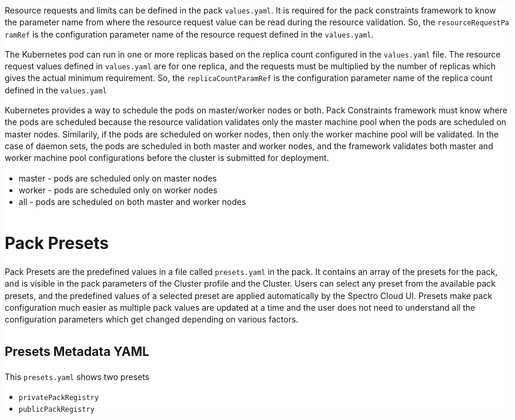<Tabs identifier="Pack Resource Components">

<TabItem value="resourceRequestParamRef" label="pack_resources_resourceRequestParamRef">

Resource requests and limits can be defined in the pack `values.yaml`. It is required for the pack constraints framework to know the parameter name from where the resource request value can be read during the resource validation. So, the `resourceRequestParamRef` is the configuration parameter name of the resource request defined in the `values.yaml`.

</TabItem>

<TabItem value="replicaCountParamRef" label="pack_resources_replicaCountParamRef">

The Kubernetes pod can run in one or more replicas based on the replica count configured in the `values.yaml` file. The resource request values defined in `values.yaml` are for one replica, and the requests must be multiplied by the number of replicas which gives the actual minimum requirement. So, the `replicaCountParamRef` is the configuration parameter name of the replica count defined in the `values.yaml`

</TabItem>

<TabItem value="scheduleType" label="pack_resources_scheduleType">

Kubernetes provides a way to schedule the pods on master/worker nodes or both. Pack Constraints framework must know where the pods are scheduled because the resource validation validates only the master machine pool when the pods are scheduled on master nodes. Similarily, if the pods are scheduled on worker nodes, then only the worker machine pool will be validated. In the case of daemon sets, the pods are scheduled in both master and worker nodes, and the framework validates both master and worker machine pool configurations before the cluster is submitted for deployment.

* master - pods are scheduled only on master nodes
* worker - pods are scheduled only on worker nodes
* all -  pods are scheduled on both master and worker nodes

</TabItem>

</Tabs>

</TabItem>

</Tabs>

# Pack Presets

Pack Presets are the predefined values in a file called `presets.yaml` in the pack. It contains an array of the presets for the pack, and is visible in the pack parameters of the Cluster profile and the Cluster. Users can select any preset from the available pack presets, and the predefined values of a selected preset are applied automatically by the Spectro Cloud UI. Presets make pack configuration much easier as multiple pack values are updated at a time and the user does not need to understand all the configuration parameters which get changed depending on various factors.

## Presets Metadata YAML

This `presets.yaml` shows two presets

* `privatePackRegistry`
* `publicPackRegistry`
